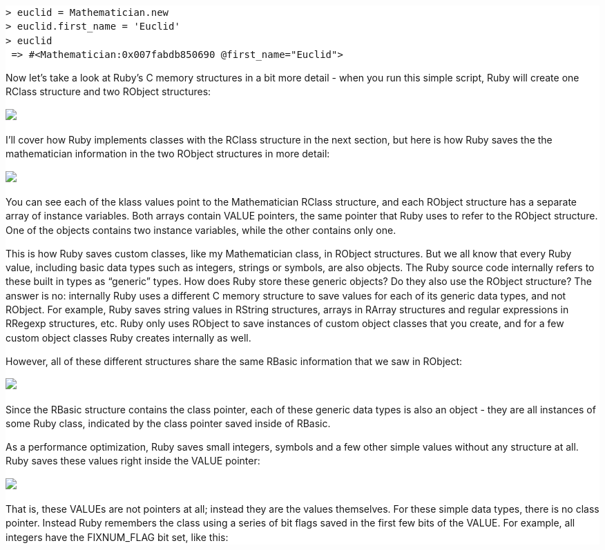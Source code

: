 <pre type="console">
> euclid = Mathematician.new
> euclid.first_name = 'Euclid'
> euclid
 => #&lt;Mathematician:0x007fabdb850690 @first_name="Euclid">
</pre>

Now let’s take a look at Ruby’s C memory structures in a bit more detail - when you run this simple script, Ruby will create one <span class="code">RClass</span> structure and two <span class="code">RObject</span> structures:

<img src="http://patshaughnessy.net/assets/2012/7/26/script-and-objects.png"/>

I’ll cover how Ruby implements classes with the <span class="code">RClass</span> structure in the next section, but here is how Ruby saves the the mathematician information in the two <span class="code">RObject</span> structures in more detail:

<img src="http://patshaughnessy.net/assets/2012/7/26/more-detail.png"/>

You can see each of the <span class="code">klass</span> values point to the <span class="code">Mathematician</span> <span class="code">RClass</span> structure, and each <span class="code">RObject</span> structure has a separate array of instance variables. Both arrays contain <span class="code">VALUE</span> pointers, the same pointer that Ruby uses to refer to the <span class="code">RObject</span> structure. One of the objects contains two instance variables, while the other contains only one.

This is how Ruby saves custom classes, like my <span class="code">Mathematician</span> class, in <span class="code">RObject</span> structures. But we all know that every Ruby value, including basic data types such as integers, strings or symbols, are also objects. The Ruby source code internally refers to these built in types as “generic” types. How does Ruby store these generic objects? Do they also use the <span class="code">RObject</span> structure? The answer is no: internally Ruby uses a different C memory structure to save values for each of its generic data types, and not <span class="code">RObject</span>. For example, Ruby saves string values in <span class="code">RString</span> structures, arrays in <span class="code">RArray</span> structures and regular expressions in <span class="code">RRegexp</span> structures, etc. Ruby only uses <span class="code">RObject</span> to save instances of custom object classes that you create, and for a few custom object classes Ruby creates internally as well.

However, all of these different structures share the same <span class="code">RBasic</span> information that we saw in <span class="code">RObject</span>:

<img src="http://patshaughnessy.net/assets/2012/7/26/three-structs.png"/>

Since the <span class="code">RBasic</span> structure contains the class pointer, each of these generic data types is also an object - they are all instances of some Ruby class, indicated by the class pointer saved inside of <span class="code">RBasic</span>.

As a performance optimization, Ruby saves small integers, symbols and a few other simple values without any structure at all. Ruby saves these values right inside the <span class="code">VALUE</span> pointer:

<img src="http://patshaughnessy.net/assets/2012/7/26/value-pointer.png"/>

That is, these <span class="code">VALUE</span>s are not pointers at all; instead they are the values themselves. For these simple data types, there is no class pointer. Instead Ruby remembers the class using a series of bit flags saved in the first few bits of the <span class="code">VALUE</span>. For example, all integers have the <span class="code">FIXNUM_FLAG</span> bit set, like this:
